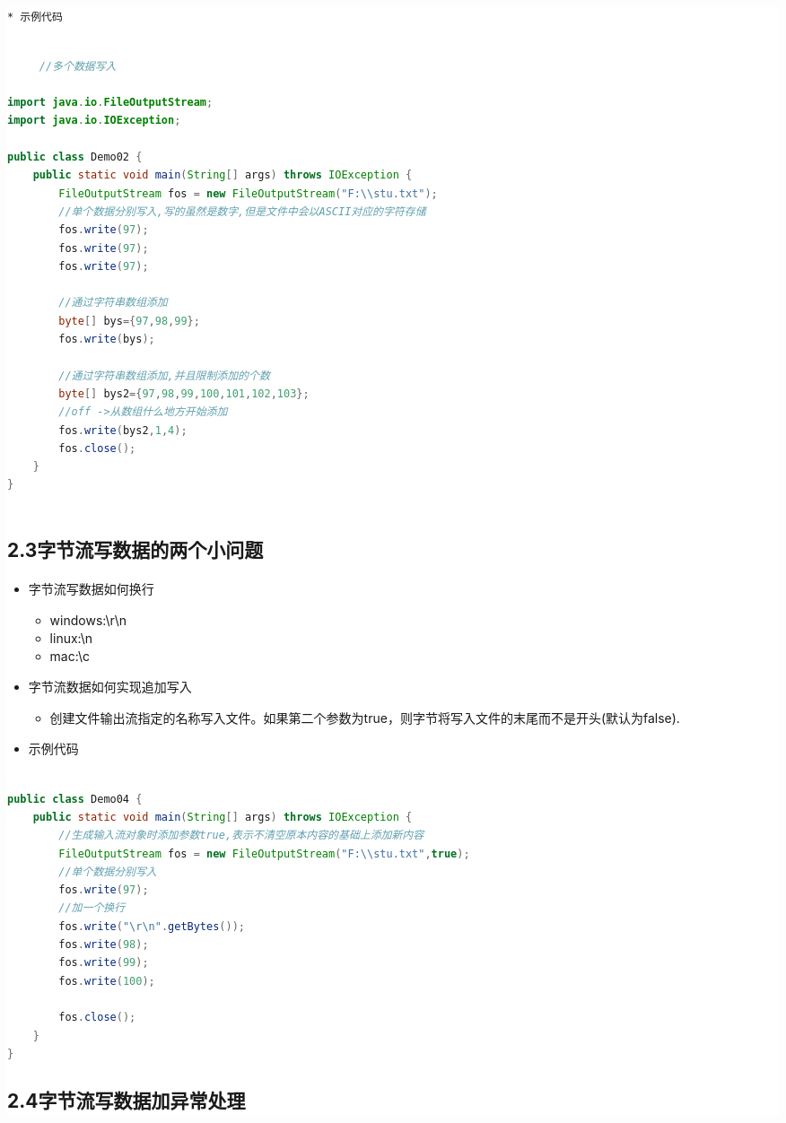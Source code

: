     * 示例代码

```java

     //多个数据写入

import java.io.FileOutputStream;
import java.io.IOException;

public class Demo02 {
    public static void main(String[] args) throws IOException {
        FileOutputStream fos = new FileOutputStream("F:\\stu.txt");
        //单个数据分别写入,写的虽然是数字,但是文件中会以ASCII对应的字符存储
        fos.write(97);
        fos.write(97);
        fos.write(97);

        //通过字符串数组添加
        byte[] bys={97,98,99};
        fos.write(bys);

        //通过字符串数组添加,并且限制添加的个数
        byte[] bys2={97,98,99,100,101,102,103};
        //off ->从数组什么地方开始添加
        fos.write(bys2,1,4);
        fos.close();
    }
}
   

```

## 2.3字节流写数据的两个小问题

* 字节流写数据如何换行

    * windows:\r\n
    * linux:\n
    * mac:\c

* 字节流数据如何实现追加写入

    * 创建文件输出流指定的名称写入文件。如果第二个参数为true，则字节将写入文件的末尾而不是开头(默认为false).

* 示例代码

```java

public class Demo04 {
    public static void main(String[] args) throws IOException {
        //生成输入流对象时添加参数true,表示不清空原本内容的基础上添加新内容
        FileOutputStream fos = new FileOutputStream("F:\\stu.txt",true);
        //单个数据分别写入
        fos.write(97);
        //加一个换行
        fos.write("\r\n".getBytes());
        fos.write(98);
        fos.write(99);
        fos.write(100);
        
        fos.close();
    }
}

```
## 2.4字节流写数据加异常处理